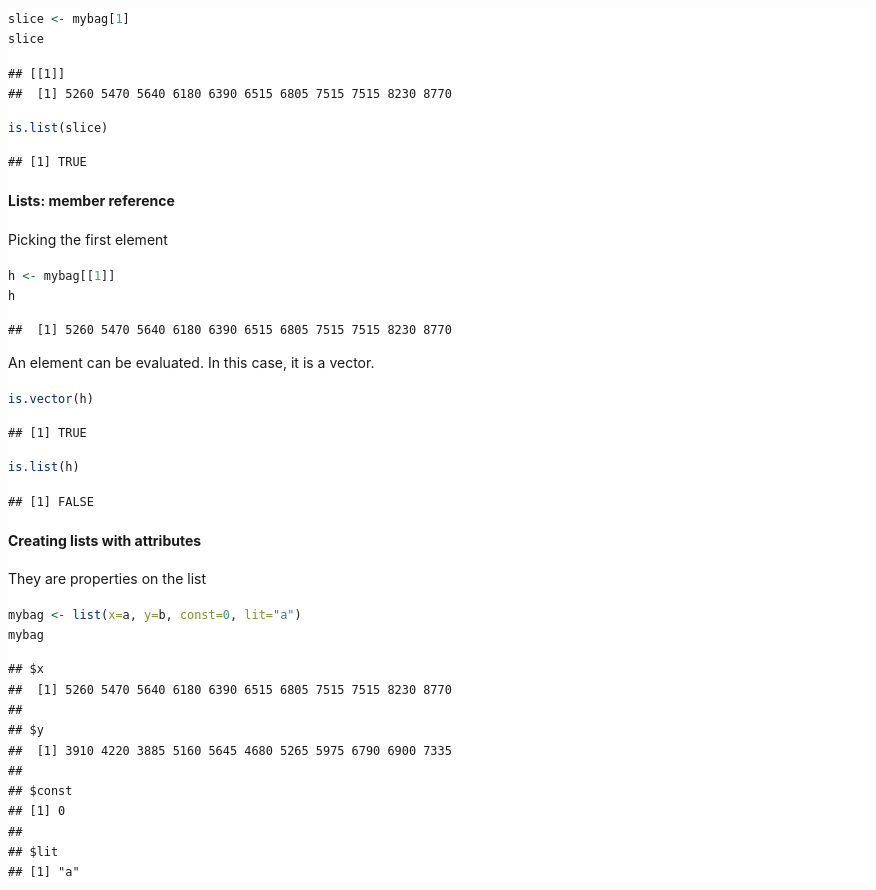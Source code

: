 ``` r
slice <- mybag[1]
slice
```

```
## [[1]]
##  [1] 5260 5470 5640 6180 6390 6515 6805 7515 7515 8230 8770
```

``` r
is.list(slice)
```

```
## [1] TRUE
```

#### Lists: member reference

Picking the first element


``` r
h <- mybag[[1]]
h
```

```
##  [1] 5260 5470 5640 6180 6390 6515 6805 7515 7515 8230 8770
```

An element can be evaluated. In this case, it is a vector.


``` r
is.vector(h)
```

```
## [1] TRUE
```

``` r
is.list(h)
```

```
## [1] FALSE
```

#### Creating lists with attributes

They are properties on the list


``` r
mybag <- list(x=a, y=b, const=0, lit="a")
mybag
```

```
## $x
##  [1] 5260 5470 5640 6180 6390 6515 6805 7515 7515 8230 8770
## 
## $y
##  [1] 3910 4220 3885 5160 5645 4680 5265 5975 6790 6900 7335
## 
## $const
## [1] 0
## 
## $lit
## [1] "a"
```
